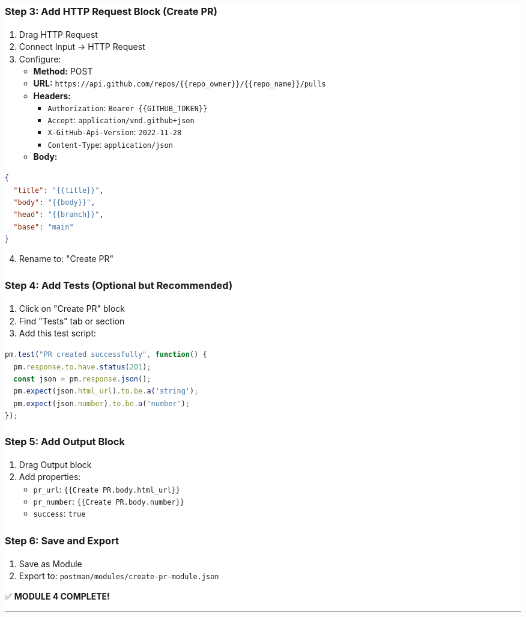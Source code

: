 ### Step 3: Add HTTP Request Block (Create PR)

1. Drag HTTP Request
2. Connect Input → HTTP Request
3. Configure:
   - **Method:** POST
   - **URL:** `https://api.github.com/repos/{{repo_owner}}/{{repo_name}}/pulls`
   - **Headers:**
     - `Authorization`: `Bearer {{GITHUB_TOKEN}}`
     - `Accept`: `application/vnd.github+json`
     - `X-GitHub-Api-Version`: `2022-11-28`
     - `Content-Type`: `application/json`
   - **Body:**

```json
{
  "title": "{{title}}",
  "body": "{{body}}",
  "head": "{{branch}}",
  "base": "main"
}
```

4. Rename to: "Create PR"

### Step 4: Add Tests (Optional but Recommended)

1. Click on "Create PR" block
2. Find "Tests" tab or section
3. Add this test script:

```javascript
pm.test("PR created successfully", function() {
  pm.response.to.have.status(201);
  const json = pm.response.json();
  pm.expect(json.html_url).to.be.a('string');
  pm.expect(json.number).to.be.a('number');
});
```

### Step 5: Add Output Block

1. Drag Output block
2. Add properties:
   - `pr_url`: `{{Create PR.body.html_url}}`
   - `pr_number`: `{{Create PR.body.number}}`
   - `success`: `true`

### Step 6: Save and Export

1. Save as Module
2. Export to: `postman/modules/create-pr-module.json`

✅ **MODULE 4 COMPLETE!**

---